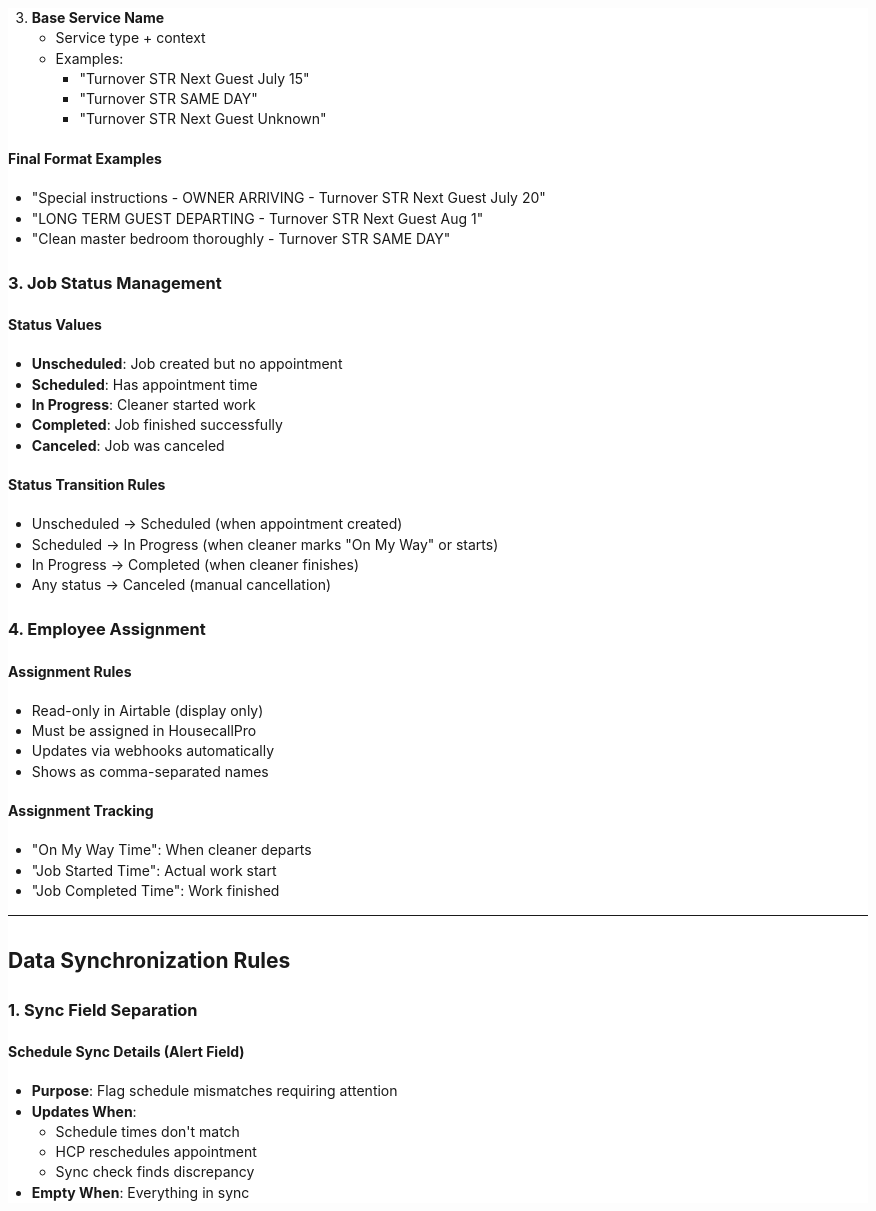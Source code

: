3. **Base Service Name**
   - Service type + context
   - Examples:
     - "Turnover STR Next Guest July 15"
     - "Turnover STR SAME DAY"
     - "Turnover STR Next Guest Unknown"

#### **Final Format Examples**
- "Special instructions - OWNER ARRIVING - Turnover STR Next Guest July 20"
- "LONG TERM GUEST DEPARTING - Turnover STR Next Guest Aug 1"
- "Clean master bedroom thoroughly - Turnover STR SAME DAY"

### 3. Job Status Management

#### **Status Values**
- **Unscheduled**: Job created but no appointment
- **Scheduled**: Has appointment time
- **In Progress**: Cleaner started work
- **Completed**: Job finished successfully
- **Canceled**: Job was canceled

#### **Status Transition Rules**
- Unscheduled → Scheduled (when appointment created)
- Scheduled → In Progress (when cleaner marks "On My Way" or starts)
- In Progress → Completed (when cleaner finishes)
- Any status → Canceled (manual cancellation)

### 4. Employee Assignment

#### **Assignment Rules**
- Read-only in Airtable (display only)
- Must be assigned in HousecallPro
- Updates via webhooks automatically
- Shows as comma-separated names

#### **Assignment Tracking**
- "On My Way Time": When cleaner departs
- "Job Started Time": Actual work start
- "Job Completed Time": Work finished

---

## Data Synchronization Rules

### 1. Sync Field Separation

#### **Schedule Sync Details** (Alert Field)
- **Purpose**: Flag schedule mismatches requiring attention
- **Updates When**:
  - Schedule times don't match
  - HCP reschedules appointment
  - Sync check finds discrepancy
- **Empty When**: Everything in sync
